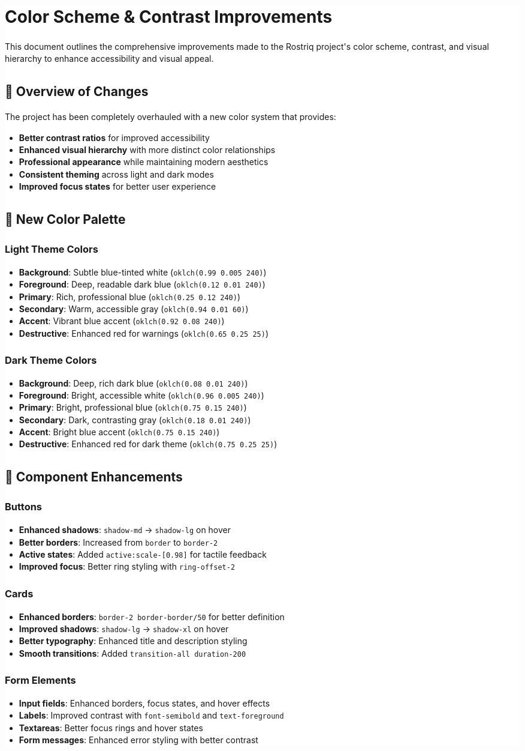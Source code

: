 # Color Scheme & Contrast Improvements

This document outlines the comprehensive improvements made to the Rostriq project's color scheme, contrast, and visual hierarchy to enhance accessibility and visual appeal.

## 🎨 Overview of Changes

The project has been completely overhauled with a new color system that provides:
- **Better contrast ratios** for improved accessibility
- **Enhanced visual hierarchy** with more distinct color relationships
- **Professional appearance** while maintaining modern aesthetics
- **Consistent theming** across light and dark modes
- **Improved focus states** for better user experience

## 🌈 New Color Palette

### Light Theme Colors
- **Background**: Subtle blue-tinted white (`oklch(0.99 0.005 240)`)
- **Foreground**: Deep, readable dark blue (`oklch(0.12 0.01 240)`)
- **Primary**: Rich, professional blue (`oklch(0.25 0.12 240)`)
- **Secondary**: Warm, accessible gray (`oklch(0.94 0.01 60)`)
- **Accent**: Vibrant blue accent (`oklch(0.92 0.08 240)`)
- **Destructive**: Enhanced red for warnings (`oklch(0.65 0.25 25)`)

### Dark Theme Colors
- **Background**: Deep, rich dark blue (`oklch(0.08 0.01 240)`)
- **Foreground**: Bright, accessible white (`oklch(0.96 0.005 240)`)
- **Primary**: Bright, professional blue (`oklch(0.75 0.15 240)`)
- **Secondary**: Dark, contrasting gray (`oklch(0.18 0.01 240)`)
- **Accent**: Bright blue accent (`oklch(0.75 0.15 240)`)
- **Destructive**: Enhanced red for dark theme (`oklch(0.75 0.25 25)`)

## 🔧 Component Enhancements

### Buttons
- **Enhanced shadows**: `shadow-md` → `shadow-lg` on hover
- **Better borders**: Increased from `border` to `border-2`
- **Active states**: Added `active:scale-[0.98]` for tactile feedback
- **Improved focus**: Better ring styling with `ring-offset-2`

### Cards
- **Enhanced borders**: `border-2 border-border/50` for better definition
- **Improved shadows**: `shadow-lg` → `shadow-xl` on hover
- **Better typography**: Enhanced title and description styling
- **Smooth transitions**: Added `transition-all duration-200`

### Form Elements
- **Input fields**: Enhanced borders, focus states, and hover effects
- **Labels**: Improved contrast with `font-semibold` and `text-foreground`
- **Textareas**: Better focus rings and hover states
- **Form messages**: Enhanced error styling with better contrast
